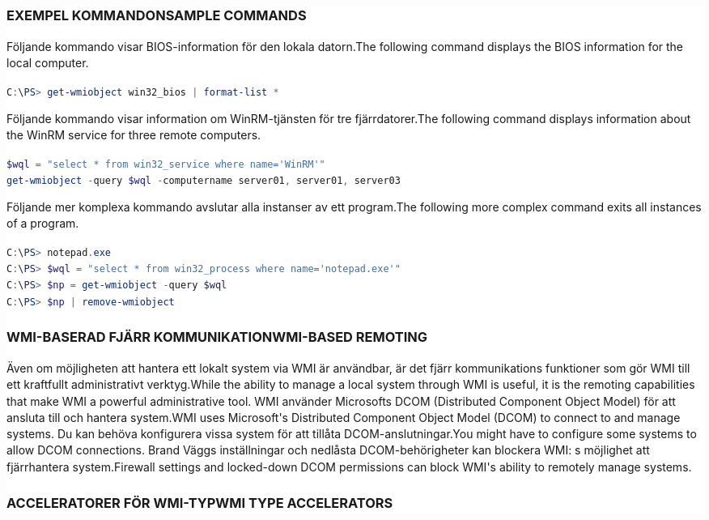 ### <a name="sample-commands"></a><span data-ttu-id="d69c8-137">EXEMPEL KOMMANDON</span><span class="sxs-lookup"><span data-stu-id="d69c8-137">SAMPLE COMMANDS</span></span>
<span data-ttu-id="d69c8-138">Följande kommando visar BIOS-information för den lokala datorn.</span><span class="sxs-lookup"><span data-stu-id="d69c8-138">The following command displays the BIOS information for the local computer.</span></span>

```powershell
C:\PS> get-wmiobject win32_bios | format-list *
```

<span data-ttu-id="d69c8-139">Följande kommando visar information om WinRM-tjänsten för tre fjärrdatorer.</span><span class="sxs-lookup"><span data-stu-id="d69c8-139">The following command displays information about the WinRM service for three remote computers.</span></span>

```powershell
$wql = "select * from win32_service where name='WinRM'"
get-wmiobject -query $wql -computername server01, server01, server03
```

<span data-ttu-id="d69c8-140">Följande mer komplexa kommando avslutar alla instanser av ett program.</span><span class="sxs-lookup"><span data-stu-id="d69c8-140">The following more complex command exits all instances of a program.</span></span>

```powershell
C:\PS> notepad.exe
C:\PS> $wql = "select * from win32_process where name='notepad.exe'"
C:\PS> $np = get-wmiobject -query $wql
C:\PS> $np | remove-wmiobject
```

### <a name="wmi-based-remoting"></a><span data-ttu-id="d69c8-141">WMI-BASERAD FJÄRR KOMMUNIKATION</span><span class="sxs-lookup"><span data-stu-id="d69c8-141">WMI-BASED REMOTING</span></span>

<span data-ttu-id="d69c8-142">Även om möjligheten att hantera ett lokalt system via WMI är användbar, är det fjärr kommunikations funktioner som gör WMI till ett kraftfullt administrativt verktyg.</span><span class="sxs-lookup"><span data-stu-id="d69c8-142">While the ability to manage a local system through WMI is useful, it is the remoting capabilities that make WMI a powerful administrative tool.</span></span> <span data-ttu-id="d69c8-143">WMI använder Microsofts DCOM (Distributed Component Object Model) för att ansluta till och hantera system.</span><span class="sxs-lookup"><span data-stu-id="d69c8-143">WMI uses Microsoft's Distributed Component Object Model (DCOM) to connect to and manage systems.</span></span> <span data-ttu-id="d69c8-144">Du kan behöva konfigurera vissa system för att tillåta DCOM-anslutningar.</span><span class="sxs-lookup"><span data-stu-id="d69c8-144">You might have to configure some systems to allow DCOM connections.</span></span>
<span data-ttu-id="d69c8-145">Brand Väggs inställningar och nedlåsta DCOM-behörigheter kan blockera WMI: s möjlighet att fjärrhantera system.</span><span class="sxs-lookup"><span data-stu-id="d69c8-145">Firewall settings and locked-down DCOM permissions can block WMI's ability to remotely manage systems.</span></span>

### <a name="wmi-type-accelerators"></a><span data-ttu-id="d69c8-146">ACCELERATORER FÖR WMI-TYP</span><span class="sxs-lookup"><span data-stu-id="d69c8-146">WMI TYPE ACCELERATORS</span></span>
